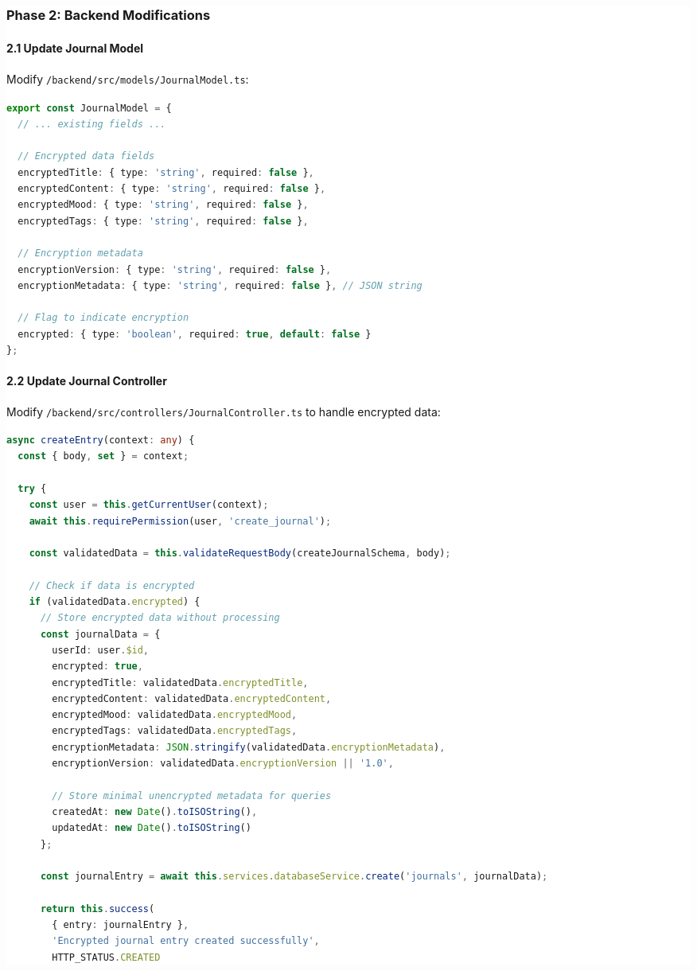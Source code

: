 ```typescript
```

### Phase 2: Backend Modifications

#### 2.1 Update Journal Model

Modify `/backend/src/models/JournalModel.ts`:

```typescript
export const JournalModel = {
  // ... existing fields ...
  
  // Encrypted data fields
  encryptedTitle: { type: 'string', required: false },
  encryptedContent: { type: 'string', required: false },
  encryptedMood: { type: 'string', required: false },
  encryptedTags: { type: 'string', required: false },
  
  // Encryption metadata
  encryptionVersion: { type: 'string', required: false },
  encryptionMetadata: { type: 'string', required: false }, // JSON string
  
  // Flag to indicate encryption
  encrypted: { type: 'boolean', required: true, default: false }
};
```

#### 2.2 Update Journal Controller

Modify `/backend/src/controllers/JournalController.ts` to handle encrypted data:

```typescript
async createEntry(context: any) {
  const { body, set } = context;
  
  try {
    const user = this.getCurrentUser(context);
    await this.requirePermission(user, 'create_journal');
    
    const validatedData = this.validateRequestBody(createJournalSchema, body);
    
    // Check if data is encrypted
    if (validatedData.encrypted) {
      // Store encrypted data without processing
      const journalData = {
        userId: user.$id,
        encrypted: true,
        encryptedTitle: validatedData.encryptedTitle,
        encryptedContent: validatedData.encryptedContent,
        encryptedMood: validatedData.encryptedMood,
        encryptedTags: validatedData.encryptedTags,
        encryptionMetadata: JSON.stringify(validatedData.encryptionMetadata),
        encryptionVersion: validatedData.encryptionVersion || '1.0',
        
        // Store minimal unencrypted metadata for queries
        createdAt: new Date().toISOString(),
        updatedAt: new Date().toISOString()
      };
      
      const journalEntry = await this.services.databaseService.create('journals', journalData);
      
      return this.success(
        { entry: journalEntry }, 
        'Encrypted journal entry created successfully', 
        HTTP_STATUS.CREATED
```